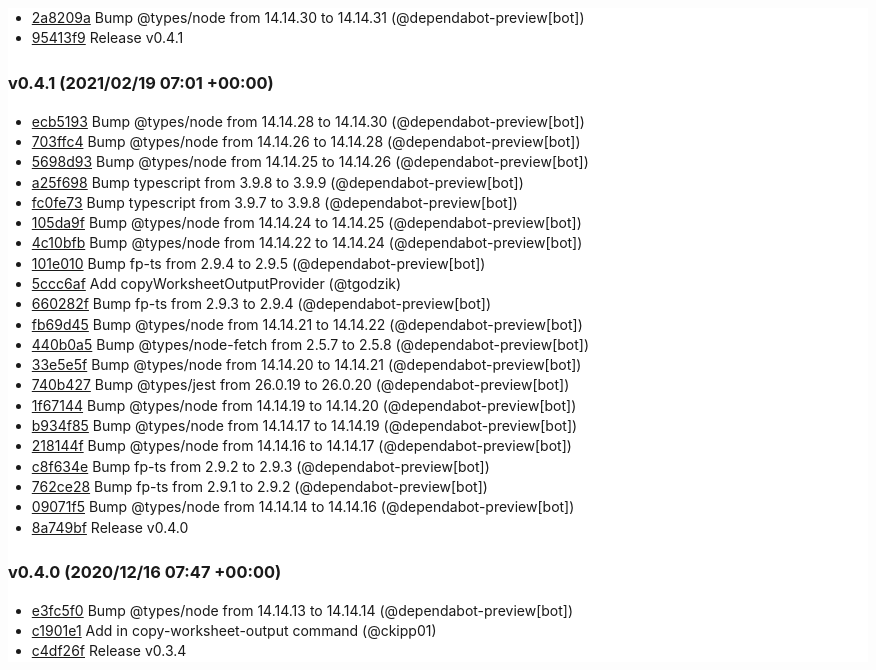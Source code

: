 - [2a8209a](https://github.com/scalameta/metals-languageclient/commit/2a8209ab5e942139755b31b2cfe0d8474e705b88) Bump @types/node from 14.14.30 to 14.14.31 (@dependabot-preview[bot])
- [95413f9](https://github.com/scalameta/metals-languageclient/commit/95413f9fa790bf2d201b6708554de343744007dc) Release v0.4.1

### v0.4.1 (2021/02/19 07:01 +00:00)
- [ecb5193](https://github.com/scalameta/metals-languageclient/commit/ecb51939aa2e23632669fd60a2ab3caaf0ccd686) Bump @types/node from 14.14.28 to 14.14.30 (@dependabot-preview[bot])
- [703ffc4](https://github.com/scalameta/metals-languageclient/commit/703ffc4f74c35e4f36e008497d5d09d0cc6e0c1f) Bump @types/node from 14.14.26 to 14.14.28 (@dependabot-preview[bot])
- [5698d93](https://github.com/scalameta/metals-languageclient/commit/5698d9380fa5155fd0890419fc54e27090553573) Bump @types/node from 14.14.25 to 14.14.26 (@dependabot-preview[bot])
- [a25f698](https://github.com/scalameta/metals-languageclient/commit/a25f698238455ad148162825a974f080359e834d) Bump typescript from 3.9.8 to 3.9.9 (@dependabot-preview[bot])
- [fc0fe73](https://github.com/scalameta/metals-languageclient/commit/fc0fe73c59e9e1dea4d4ec27a978941db29b637e) Bump typescript from 3.9.7 to 3.9.8 (@dependabot-preview[bot])
- [105da9f](https://github.com/scalameta/metals-languageclient/commit/105da9fda8bcf85cb9f800701e91f0ce20fad6fb) Bump @types/node from 14.14.24 to 14.14.25 (@dependabot-preview[bot])
- [4c10bfb](https://github.com/scalameta/metals-languageclient/commit/4c10bfbdba0bd81b114789cf1b4c5f2efe2515bf) Bump @types/node from 14.14.22 to 14.14.24 (@dependabot-preview[bot])
- [101e010](https://github.com/scalameta/metals-languageclient/commit/101e01055d212d2cb449fa09a26f0cb19bef1a78) Bump fp-ts from 2.9.4 to 2.9.5 (@dependabot-preview[bot])
- [5ccc6af](https://github.com/scalameta/metals-languageclient/commit/5ccc6af62da21c30423ae72cf026af356971e2e4) Add copyWorksheetOutputProvider (@tgodzik)
- [660282f](https://github.com/scalameta/metals-languageclient/commit/660282f07f796dbba1098b0e5461ace6a61e3e8a) Bump fp-ts from 2.9.3 to 2.9.4 (@dependabot-preview[bot])
- [fb69d45](https://github.com/scalameta/metals-languageclient/commit/fb69d45f42dbe01b3ef9b6738003b04bb30c2908) Bump @types/node from 14.14.21 to 14.14.22 (@dependabot-preview[bot])
- [440b0a5](https://github.com/scalameta/metals-languageclient/commit/440b0a524285d73abf9bd2cededf80b9c0620fdc) Bump @types/node-fetch from 2.5.7 to 2.5.8 (@dependabot-preview[bot])
- [33e5e5f](https://github.com/scalameta/metals-languageclient/commit/33e5e5fac48de158a42bc30c90b4e2489ca1078f) Bump @types/node from 14.14.20 to 14.14.21 (@dependabot-preview[bot])
- [740b427](https://github.com/scalameta/metals-languageclient/commit/740b427fccb47885477a321aee14efb9644eba81) Bump @types/jest from 26.0.19 to 26.0.20 (@dependabot-preview[bot])
- [1f67144](https://github.com/scalameta/metals-languageclient/commit/1f67144b8b5ffd0b07c6662070e3699f2eb92381) Bump @types/node from 14.14.19 to 14.14.20 (@dependabot-preview[bot])
- [b934f85](https://github.com/scalameta/metals-languageclient/commit/b934f85cef149939ec836837762cc816635f0ba1) Bump @types/node from 14.14.17 to 14.14.19 (@dependabot-preview[bot])
- [218144f](https://github.com/scalameta/metals-languageclient/commit/218144f40066734a5c48a09754eb4989c9e73b2e) Bump @types/node from 14.14.16 to 14.14.17 (@dependabot-preview[bot])
- [c8f634e](https://github.com/scalameta/metals-languageclient/commit/c8f634e879e1714c2e02c9c8ee28410d0a9c11b1) Bump fp-ts from 2.9.2 to 2.9.3 (@dependabot-preview[bot])
- [762ce28](https://github.com/scalameta/metals-languageclient/commit/762ce28c5a787d5c9ff505012f8e863793e447da) Bump fp-ts from 2.9.1 to 2.9.2 (@dependabot-preview[bot])
- [09071f5](https://github.com/scalameta/metals-languageclient/commit/09071f5d97dc96a4210b3c6b3ced55707208709a) Bump @types/node from 14.14.14 to 14.14.16 (@dependabot-preview[bot])
- [8a749bf](https://github.com/scalameta/metals-languageclient/commit/8a749bf4f4e4ba4eecd22c8f58c3daa8145c319a) Release v0.4.0

### v0.4.0 (2020/12/16 07:47 +00:00)
- [e3fc5f0](https://github.com/scalameta/metals-languageclient/commit/e3fc5f0cd615af03ad8e1d68ea9d66c11a2ecb18) Bump @types/node from 14.14.13 to 14.14.14 (@dependabot-preview[bot])
- [c1901e1](https://github.com/scalameta/metals-languageclient/commit/c1901e16db6d976a6d784320936b376dbda135d0) Add in copy-worksheet-output command (@ckipp01)
- [c4df26f](https://github.com/scalameta/metals-languageclient/commit/c4df26f652eab96dc10ba228543e6ec500a1d017) Release v0.3.4
